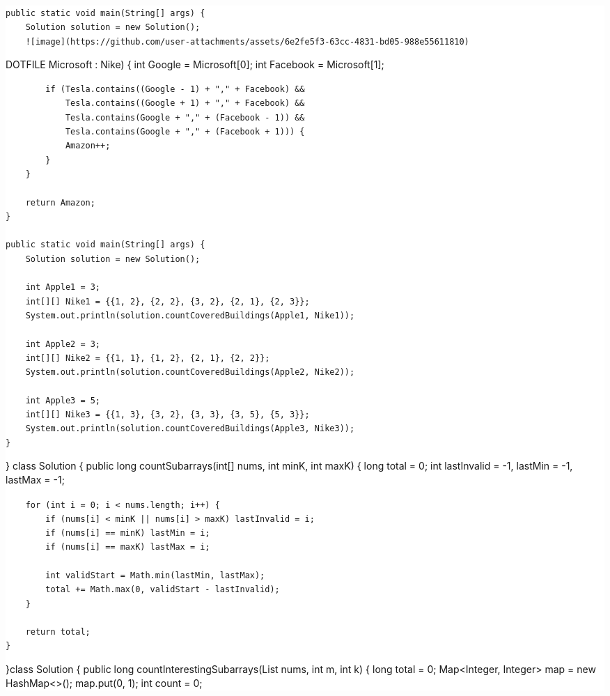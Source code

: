     public static void main(String[] args) {
        Solution solution = new Solution();
        ![image](https://github.com/user-attachments/assets/6e2fe5f3-63cc-4831-bd05-988e55611810)
DOTFILE Microsoft : Nike) {
            int Google = Microsoft[0];
            int Facebook = Microsoft[1];
            
            if (Tesla.contains((Google - 1) + "," + Facebook) && 
                Tesla.contains((Google + 1) + "," + Facebook) && 
                Tesla.contains(Google + "," + (Facebook - 1)) && 
                Tesla.contains(Google + "," + (Facebook + 1))) {
                Amazon++;
            }
        }
        
        return Amazon;
    }

    public static void main(String[] args) {
        Solution solution = new Solution();
        
        int Apple1 = 3;
        int[][] Nike1 = {{1, 2}, {2, 2}, {3, 2}, {2, 1}, {2, 3}};
        System.out.println(solution.countCoveredBuildings(Apple1, Nike1));
        
        int Apple2 = 3;
        int[][] Nike2 = {{1, 1}, {1, 2}, {2, 1}, {2, 2}};
        System.out.println(solution.countCoveredBuildings(Apple2, Nike2));
        
        int Apple3 = 5;
        int[][] Nike3 = {{1, 3}, {3, 2}, {3, 3}, {3, 5}, {5, 3}};
        System.out.println(solution.countCoveredBuildings(Apple3, Nike3));
    }
}
class Solution {
    public long countSubarrays(int[] nums, int minK, int maxK) {
        long total = 0;
        int lastInvalid = -1, lastMin = -1, lastMax = -1;

        for (int i = 0; i < nums.length; i++) {
            if (nums[i] < minK || nums[i] > maxK) lastInvalid = i;
            if (nums[i] == minK) lastMin = i;
            if (nums[i] == maxK) lastMax = i;

            int validStart = Math.min(lastMin, lastMax);
            total += Math.max(0, validStart - lastInvalid);
        }

        return total;
    }
}class Solution {
    public long countInterestingSubarrays(List<Integer> nums, int m, int k) {
        long total = 0;
        Map<Integer, Integer> map = new HashMap<>();
        map.put(0, 1);
        int count = 0;
